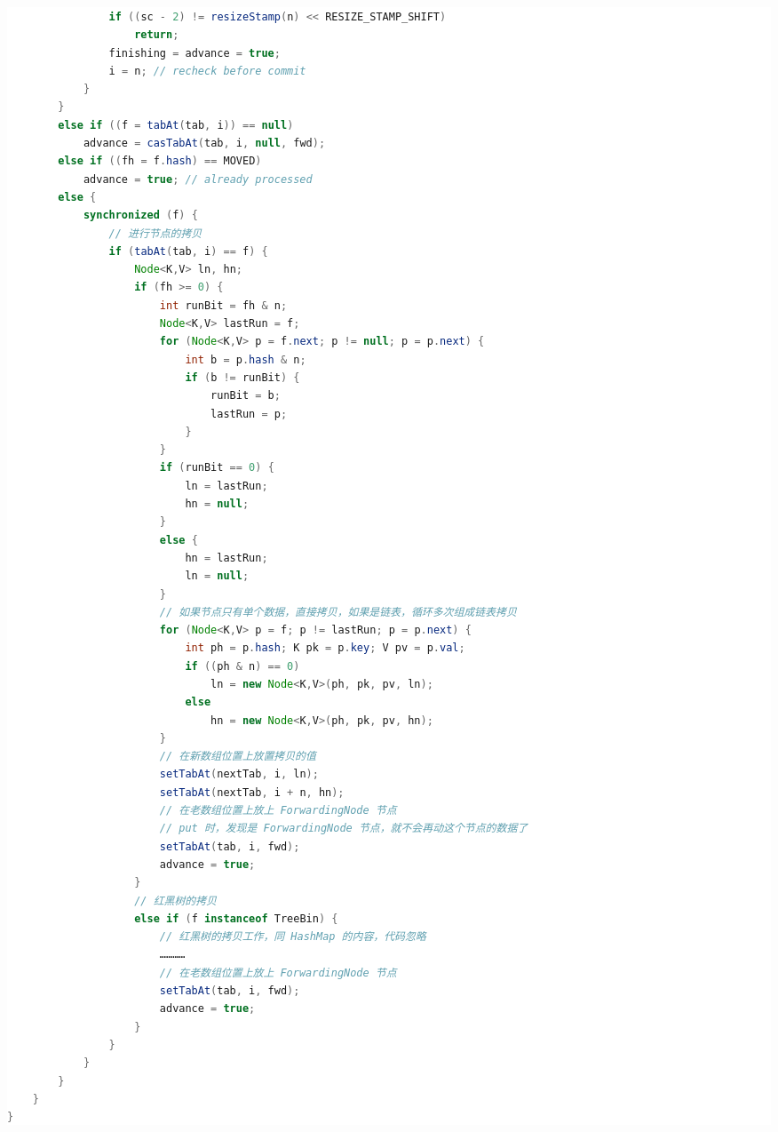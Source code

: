 ```java
                if ((sc - 2) != resizeStamp(n) << RESIZE_STAMP_SHIFT)
                    return;
                finishing = advance = true;
                i = n; // recheck before commit
            }
        }
        else if ((f = tabAt(tab, i)) == null)
            advance = casTabAt(tab, i, null, fwd);
        else if ((fh = f.hash) == MOVED)
            advance = true; // already processed
        else {
            synchronized (f) {
                // 进行节点的拷贝
                if (tabAt(tab, i) == f) {
                    Node<K,V> ln, hn;
                    if (fh >= 0) {
                        int runBit = fh & n;
                        Node<K,V> lastRun = f;
                        for (Node<K,V> p = f.next; p != null; p = p.next) {
                            int b = p.hash & n;
                            if (b != runBit) {
                                runBit = b;
                                lastRun = p;
                            }
                        }
                        if (runBit == 0) {
                            ln = lastRun;
                            hn = null;
                        }
                        else {
                            hn = lastRun;
                            ln = null;
                        }
                        // 如果节点只有单个数据，直接拷贝，如果是链表，循环多次组成链表拷贝
                        for (Node<K,V> p = f; p != lastRun; p = p.next) {
                            int ph = p.hash; K pk = p.key; V pv = p.val;
                            if ((ph & n) == 0)
                                ln = new Node<K,V>(ph, pk, pv, ln);
                            else
                                hn = new Node<K,V>(ph, pk, pv, hn);
                        }
                        // 在新数组位置上放置拷贝的值
                        setTabAt(nextTab, i, ln);
                        setTabAt(nextTab, i + n, hn);
                        // 在老数组位置上放上 ForwardingNode 节点
                        // put 时，发现是 ForwardingNode 节点，就不会再动这个节点的数据了
                        setTabAt(tab, i, fwd);
                        advance = true;
                    }
                    // 红黑树的拷贝
                    else if (f instanceof TreeBin) {
                        // 红黑树的拷贝工作，同 HashMap 的内容，代码忽略
                        …………
                        // 在老数组位置上放上 ForwardingNode 节点
                        setTabAt(tab, i, fwd);
                        advance = true;
                    }
                }
            }
        }
    }
}
```